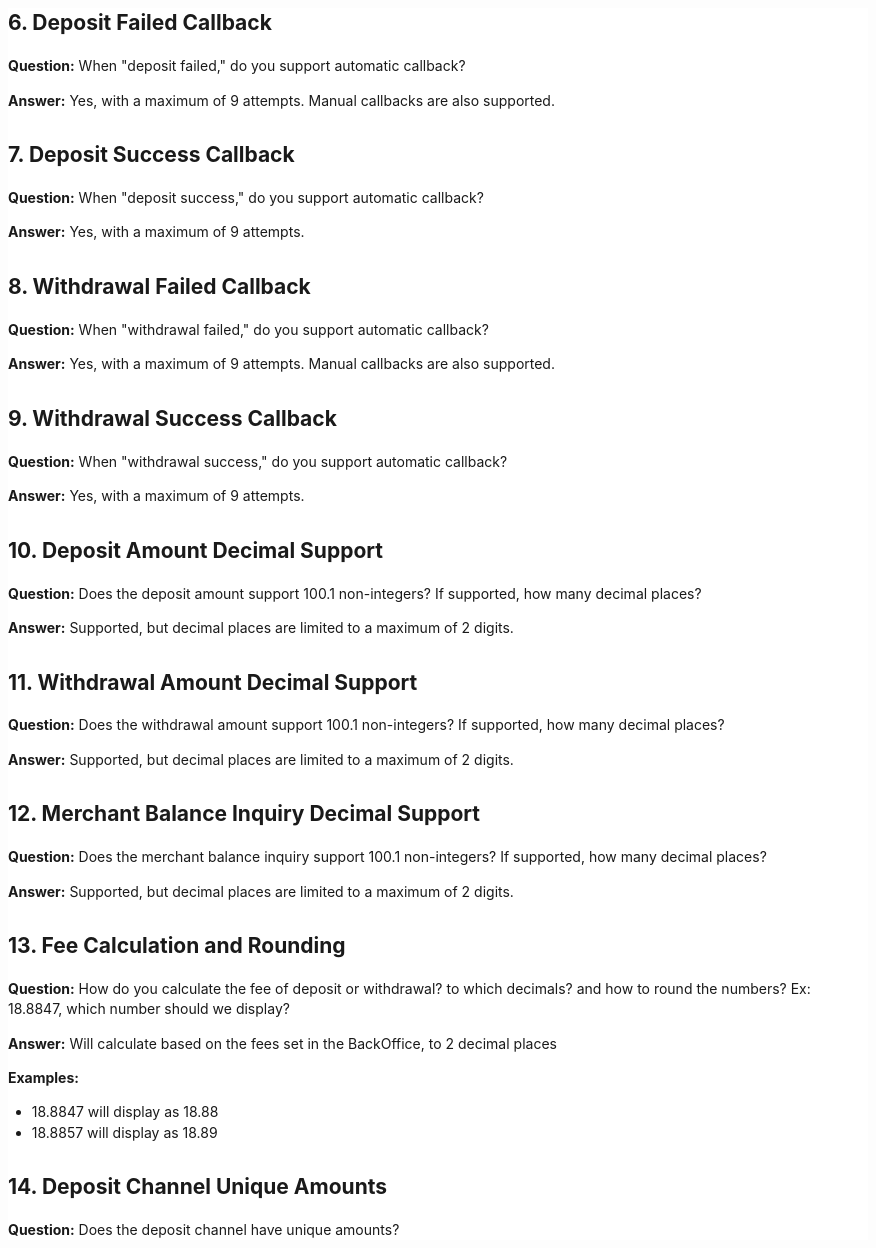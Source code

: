 ## 6. Deposit Failed Callback
**Question:** When "deposit failed," do you support automatic callback?

**Answer:** Yes, with a maximum of 9 attempts. Manual callbacks are also supported.

## 7. Deposit Success Callback
**Question:** When "deposit success," do you support automatic callback?

**Answer:** Yes, with a maximum of 9 attempts.

## 8. Withdrawal Failed Callback
**Question:** When "withdrawal failed," do you support automatic callback?

**Answer:** Yes, with a maximum of 9 attempts. Manual callbacks are also supported.

## 9. Withdrawal Success Callback
**Question:** When "withdrawal success," do you support automatic callback?

**Answer:** Yes, with a maximum of 9 attempts.

## 10. Deposit Amount Decimal Support
**Question:** Does the deposit amount support 100.1 non-integers? If supported, how many decimal places?

**Answer:** Supported, but decimal places are limited to a maximum of 2 digits.

## 11. Withdrawal Amount Decimal Support
**Question:** Does the withdrawal amount support 100.1 non-integers? If supported, how many decimal places?

**Answer:** Supported, but decimal places are limited to a maximum of 2 digits.

## 12. Merchant Balance Inquiry Decimal Support
**Question:** Does the merchant balance inquiry support 100.1 non-integers? If supported, how many decimal places?

**Answer:** Supported, but decimal places are limited to a maximum of 2 digits.

## 13. Fee Calculation and Rounding
**Question:** How do you calculate the fee of deposit or withdrawal? to which decimals? and how to round the numbers? Ex: 18.8847, which number should we display?

**Answer:** Will calculate based on the fees set in the BackOffice, to 2 decimal places

**Examples:**
- 18.8847 will display as 18.88
- 18.8857 will display as 18.89

## 14. Deposit Channel Unique Amounts
**Question:** Does the deposit channel have unique amounts?
